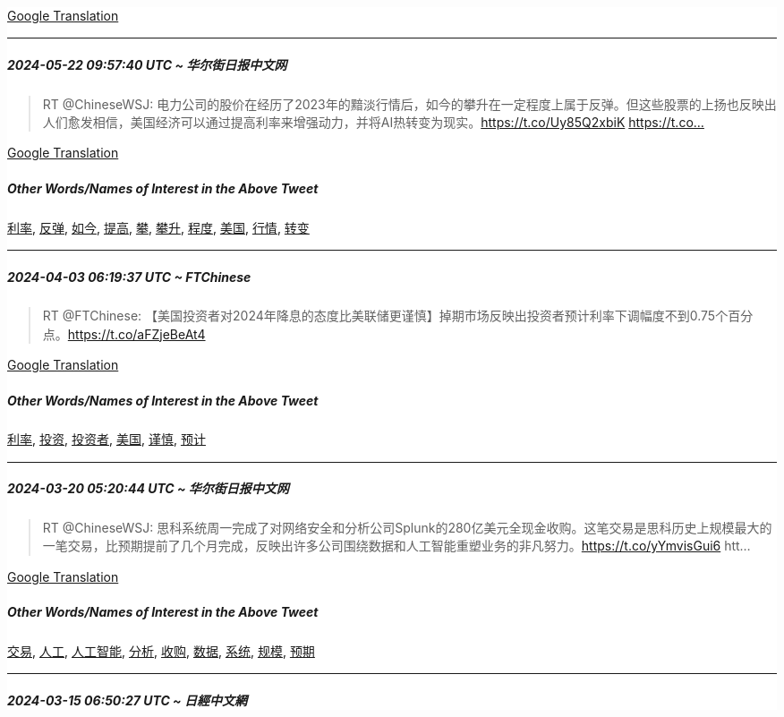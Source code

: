 [Google Translation](https://translate.google.com/?hi=en&tab=TT&sl=zh-CN&tl=en&op=translate&text=RT+%40CNS1952%3A+%E3%80%90%23%E6%9D%B1%E8%A5%BF%E5%95%8F%EF%BD%9C%E5%BC%B5%E8%89%AF%E4%BB%81%EF%BC%9A%E4%B8%AD%E5%9C%8B%E8%80%83%E5%8F%A4%E5%AD%B8%E5%AE%B6%E7%82%BA%E4%BB%80%E9%BA%BC%E5%8E%BB%E6%B5%B7%E5%A4%96%E8%80%83%E5%8F%A4%EF%BC%9F%E3%80%91%E8%BF%91%E5%B9%B4%E4%BE%86%EF%BC%8C%E8%88%87%E7%9B%B8%E9%97%9C%E5%9C%8B%E5%AE%B6%E5%92%8C%E5%9C%B0%E5%8D%80%E5%90%88%E4%BD%9C%EF%BC%8C%E4%B8%96%E7%95%8C%E5%90%84%E5%9C%B0%E7%9A%84%E8%80%83%E5%8F%A4%E7%8F%BE%E5%A0%B4%E5%87%BA%E7%8F%BE%E4%BA%86%E8%B6%8A%E4%BE%86%E8%B6%8A%E5%A4%9A%E7%9A%84%E4%B8%AD%E5%9C%8B%E8%80%83%E5%8F%A4%E5%AD%B8%E5%AE%B6%E3%80%82%E7%82%BA%E4%BB%80%E9%BA%BC%E4%B8%AD%E5%9C%8B%E8%80%83%E5%8F%A4%E5%AD%B8%E5%AE%B6%E8%A6%81%E5%8E%BB%E6%B5%B7%E5%A4%96%E5%8F%83%E8%88%87%E8%80%83%E5%8F%A4%EF%BC%9F%E5%9C%A8%E6%B5%B7%E5%A4%96%E7%9A%84%E8%80%83%E5%8F%A4%E7%99%BC%E7%8F%BE%E4%B8%AD%EF%BC%8C%E5%8F%8D%E6%98%A0%E5%87%BA%E4%B8%AD%E5%A4%96%E6%96%87%E5%8C%96%E4%BA%A4%E6%B5%81%E7%9A%84%E5%93%AA%E4%BA%9B%E7%89%B9%E8%89%B2%EF%BC%9Fhttps%3A%2F%2Ft.co%2FYk9Xc%E2%80%A6)
___
##### 2024-05-22 09:57:40 UTC ~ 华尔街日报中文网
> RT @ChineseWSJ: 电力公司的股价在经历了2023年的黯淡行情后，如今的攀升在一定程度上属于反弹。但这些股票的上扬也反映出人们愈发相信，美国经济可以通过提高利率来增强动力，并将AI热转变为现实。https://t.co/Uy85Q2xbiK https://t.co…

[Google Translation](https://translate.google.com/?hi=en&tab=TT&sl=zh-CN&tl=en&op=translate&text=RT+%40ChineseWSJ%3A+%E7%94%B5%E5%8A%9B%E5%85%AC%E5%8F%B8%E7%9A%84%E8%82%A1%E4%BB%B7%E5%9C%A8%E7%BB%8F%E5%8E%86%E4%BA%862023%E5%B9%B4%E7%9A%84%E9%BB%AF%E6%B7%A1%E8%A1%8C%E6%83%85%E5%90%8E%EF%BC%8C%E5%A6%82%E4%BB%8A%E7%9A%84%E6%94%80%E5%8D%87%E5%9C%A8%E4%B8%80%E5%AE%9A%E7%A8%8B%E5%BA%A6%E4%B8%8A%E5%B1%9E%E4%BA%8E%E5%8F%8D%E5%BC%B9%E3%80%82%E4%BD%86%E8%BF%99%E4%BA%9B%E8%82%A1%E7%A5%A8%E7%9A%84%E4%B8%8A%E6%89%AC%E4%B9%9F%E5%8F%8D%E6%98%A0%E5%87%BA%E4%BA%BA%E4%BB%AC%E6%84%88%E5%8F%91%E7%9B%B8%E4%BF%A1%EF%BC%8C%E7%BE%8E%E5%9B%BD%E7%BB%8F%E6%B5%8E%E5%8F%AF%E4%BB%A5%E9%80%9A%E8%BF%87%E6%8F%90%E9%AB%98%E5%88%A9%E7%8E%87%E6%9D%A5%E5%A2%9E%E5%BC%BA%E5%8A%A8%E5%8A%9B%EF%BC%8C%E5%B9%B6%E5%B0%86AI%E7%83%AD%E8%BD%AC%E5%8F%98%E4%B8%BA%E7%8E%B0%E5%AE%9E%E3%80%82https%3A%2F%2Ft.co%2FUy85Q2xbiK+https%3A%2F%2Ft.co%E2%80%A6)
##### Other Words/Names of Interest in the Above Tweet
[利率](利率.md), [反弹](反弹.md), [如今](如今.md), [提高](提高.md), [攀](攀.md), [攀升](攀升.md), [程度](程度.md), [美国](美国.md), [行情](行情.md), [转变](转变.md)
___
##### 2024-04-03 06:19:37 UTC ~ FTChinese
> RT @FTChinese: 【美国投资者对2024年降息的态度比美联储更谨慎】掉期市场反映出投资者预计利率下调幅度不到0.75个百分点。https://t.co/aFZjeBeAt4

[Google Translation](https://translate.google.com/?hi=en&tab=TT&sl=zh-CN&tl=en&op=translate&text=RT+%40FTChinese%3A+%E3%80%90%E7%BE%8E%E5%9B%BD%E6%8A%95%E8%B5%84%E8%80%85%E5%AF%B92024%E5%B9%B4%E9%99%8D%E6%81%AF%E7%9A%84%E6%80%81%E5%BA%A6%E6%AF%94%E7%BE%8E%E8%81%94%E5%82%A8%E6%9B%B4%E8%B0%A8%E6%85%8E%E3%80%91%E6%8E%89%E6%9C%9F%E5%B8%82%E5%9C%BA%E5%8F%8D%E6%98%A0%E5%87%BA%E6%8A%95%E8%B5%84%E8%80%85%E9%A2%84%E8%AE%A1%E5%88%A9%E7%8E%87%E4%B8%8B%E8%B0%83%E5%B9%85%E5%BA%A6%E4%B8%8D%E5%88%B00.75%E4%B8%AA%E7%99%BE%E5%88%86%E7%82%B9%E3%80%82https%3A%2F%2Ft.co%2FaFZjeBeAt4)
##### Other Words/Names of Interest in the Above Tweet
[利率](利率.md), [投资](投资.md), [投资者](投资者.md), [美国](美国.md), [谨慎](谨慎.md), [预计](预计.md)
___
##### 2024-03-20 05:20:44 UTC ~ 华尔街日报中文网
> RT @ChineseWSJ: 思科系统周一完成了对网络安全和分析公司Splunk的280亿美元全现金收购。这笔交易是思科历史上规模最大的一笔交易，比预期提前了几个月完成，反映出许多公司围绕数据和人工智能重塑业务的非凡努力。https://t.co/yYmvisGui6 htt…

[Google Translation](https://translate.google.com/?hi=en&tab=TT&sl=zh-CN&tl=en&op=translate&text=RT+%40ChineseWSJ%3A+%E6%80%9D%E7%A7%91%E7%B3%BB%E7%BB%9F%E5%91%A8%E4%B8%80%E5%AE%8C%E6%88%90%E4%BA%86%E5%AF%B9%E7%BD%91%E7%BB%9C%E5%AE%89%E5%85%A8%E5%92%8C%E5%88%86%E6%9E%90%E5%85%AC%E5%8F%B8Splunk%E7%9A%84280%E4%BA%BF%E7%BE%8E%E5%85%83%E5%85%A8%E7%8E%B0%E9%87%91%E6%94%B6%E8%B4%AD%E3%80%82%E8%BF%99%E7%AC%94%E4%BA%A4%E6%98%93%E6%98%AF%E6%80%9D%E7%A7%91%E5%8E%86%E5%8F%B2%E4%B8%8A%E8%A7%84%E6%A8%A1%E6%9C%80%E5%A4%A7%E7%9A%84%E4%B8%80%E7%AC%94%E4%BA%A4%E6%98%93%EF%BC%8C%E6%AF%94%E9%A2%84%E6%9C%9F%E6%8F%90%E5%89%8D%E4%BA%86%E5%87%A0%E4%B8%AA%E6%9C%88%E5%AE%8C%E6%88%90%EF%BC%8C%E5%8F%8D%E6%98%A0%E5%87%BA%E8%AE%B8%E5%A4%9A%E5%85%AC%E5%8F%B8%E5%9B%B4%E7%BB%95%E6%95%B0%E6%8D%AE%E5%92%8C%E4%BA%BA%E5%B7%A5%E6%99%BA%E8%83%BD%E9%87%8D%E5%A1%91%E4%B8%9A%E5%8A%A1%E7%9A%84%E9%9D%9E%E5%87%A1%E5%8A%AA%E5%8A%9B%E3%80%82https%3A%2F%2Ft.co%2FyYmvisGui6+htt%E2%80%A6)
##### Other Words/Names of Interest in the Above Tweet
[交易](交易.md), [人工](人工.md), [人工智能](人工智能.md), [分析](分析.md), [收购](收购.md), [数据](数据.md), [系统](系统.md), [规模](规模.md), [预期](预期.md)
___
##### 2024-03-15 06:50:27 UTC ~ 日經中文網